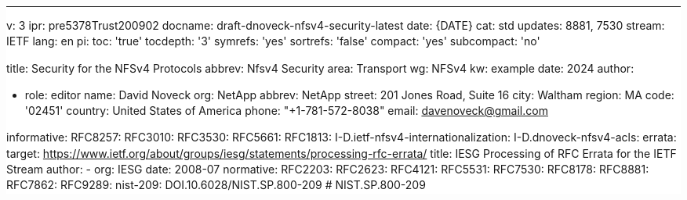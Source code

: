 ---
v: 3
ipr: pre5378Trust200902
docname: draft-dnoveck-nfsv4-security-latest
date: {DATE}
cat: std
updates: 8881, 7530
stream: IETF
lang: en
pi:
  toc: 'true'
  tocdepth: '3'
  symrefs: 'yes'
  sortrefs: 'false'
  compact: 'yes'
  subcompact: 'no'

title: Security for the NFSv4 Protocols
abbrev: Nfsv4 Security
area: Transport
wg: NFSv4
kw: example
date: 2024
author:
- role: editor
  name: David Noveck
  org: NetApp
  abbrev: NetApp
  street: 201 Jones Road, Suite 16
  city: Waltham
  region: MA
  code: '02451'
  country: United States of America
  phone: "+1-781-572-8038"
  email: davenoveck@gmail.com

informative:
  RFC8257:
  RFC3010:
  RFC3530:
  RFC5661:
  RFC1813:
  I-D.ietf-nfsv4-internationalization:
  I-D.dnoveck-nfsv4-acls:
  errata:
    target: https://www.ietf.org/about/groups/iesg/statements/processing-rfc-errata/
    title: IESG Processing of RFC Errata for the IETF Stream
    author:
    - org: IESG
    date: 2008-07
normative:
  RFC2203:
  RFC2623:
  RFC4121:
  RFC5531:
  RFC7530:
  RFC8178:
  RFC8881:
  RFC7862:
  RFC9289:
  nist-209: DOI.10.6028/NIST.SP.800-209 # NIST.SP.800-209
